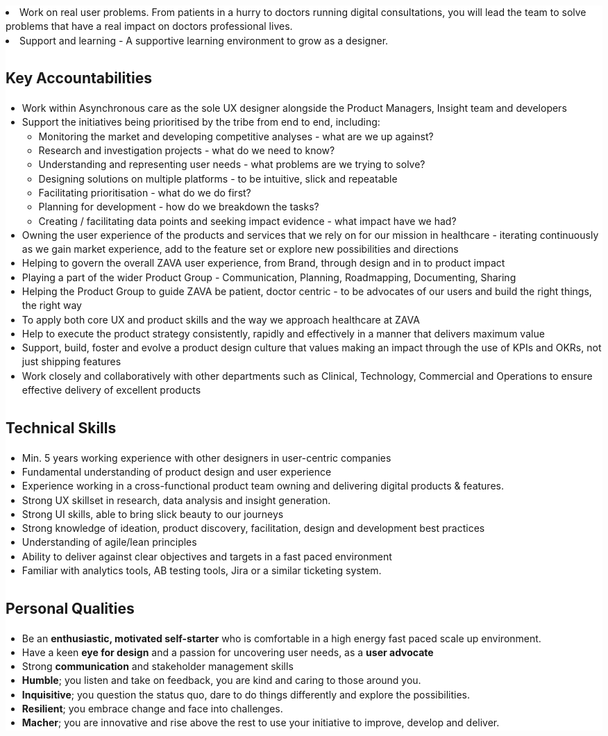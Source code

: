 <li>Work on real user problems. From patients in a hurry to doctors running digital consultations, you will lead the team to solve problems that have a real impact on doctors professional lives.</li>
<li>Support and learning - A supportive learning environment to grow as a designer.</li>
</ul>
<h2 id="key-accountabilities">Key Accountabilities</h2>
<ul>
<li>Work within Asynchronous care as the sole UX designer alongside the Product Managers, Insight team and developers</li>
<li>Support the initiatives being prioritised by the tribe from end to end, including:<ul>
<li>Monitoring the market and developing competitive analyses - what are we up against?</li>
<li>Research and investigation projects - what do we need to know?</li>
<li>Understanding and representing user needs - what problems are we trying to solve?</li>
<li>Designing solutions on multiple platforms - to be intuitive, slick and repeatable</li>
<li>Facilitating prioritisation - what do we do first?</li>
<li>Planning for development - how do we breakdown the tasks?</li>
<li>Creating / facilitating data points and seeking impact evidence - what impact have we had?</li>
</ul>
</li>
<li>Owning the user experience of the products and services that we rely on for our mission in healthcare - iterating continuously as we gain market experience, add to the feature set or explore new possibilities and directions</li>
<li>Helping to govern the overall ZAVA user experience, from Brand, through design and in to product impact</li>
<li>Playing a part of the wider Product Group - Communication, Planning, Roadmapping, Documenting, Sharing</li>
<li>Helping the Product Group to guide ZAVA be patient, doctor centric - to be advocates of our users and build the right things, the right way</li>
<li>To apply both core UX and product skills and the way we approach healthcare at ZAVA</li>
<li>Help to execute the product strategy consistently, rapidly and effectively in a manner that delivers maximum value</li>
<li>Support, build, foster and evolve a product design culture that values making an impact through the use of KPIs and OKRs, not just shipping features</li>
<li>Work closely and collaboratively with other departments such as Clinical, Technology, Commercial and Operations to ensure effective delivery of excellent products</li>
</ul>
<h2 id="technical-skills">Technical Skills</h2>
<ul>
<li>Min. 5 years working experience with other designers in user-centric companies</li>
<li>Fundamental understanding of product design and user experience</li>
<li>Experience working in a cross-functional product team owning and delivering digital products &amp; features.</li>
<li>Strong UX skillset in research, data analysis and insight generation.</li>
<li>Strong UI skills, able to bring slick beauty to our journeys</li>
<li>Strong knowledge of ideation, product discovery, facilitation, design and development best practices</li>
<li>Understanding of agile/lean principles</li>
<li>Ability to deliver against clear objectives and targets in a fast paced environment</li>
<li>Familiar with analytics tools, AB testing tools, Jira or a similar ticketing system.</li>
</ul>
<h2 id="personal-qualities">Personal Qualities</h2>
<ul>
<li>Be an <strong>enthusiastic, motivated self-starter</strong> who is comfortable in a high energy fast paced scale up environment. </li>
<li>Have a keen <strong>eye for design</strong> and a passion for uncovering user needs, as a <strong>user advocate</strong></li>
<li>Strong <strong>communication</strong> and stakeholder management skills</li>
<li><strong>Humble</strong>;  you listen and take on feedback, you are kind and caring to those around you.</li>
<li><strong>Inquisitive</strong>; you question the status quo, dare to do things differently and explore the possibilities. </li>
<li><strong>Resilient</strong>; you embrace change and face into challenges.</li>
<li><strong>Macher</strong>; you are innovative and rise above the rest to use your initiative to improve, develop and deliver.</li>